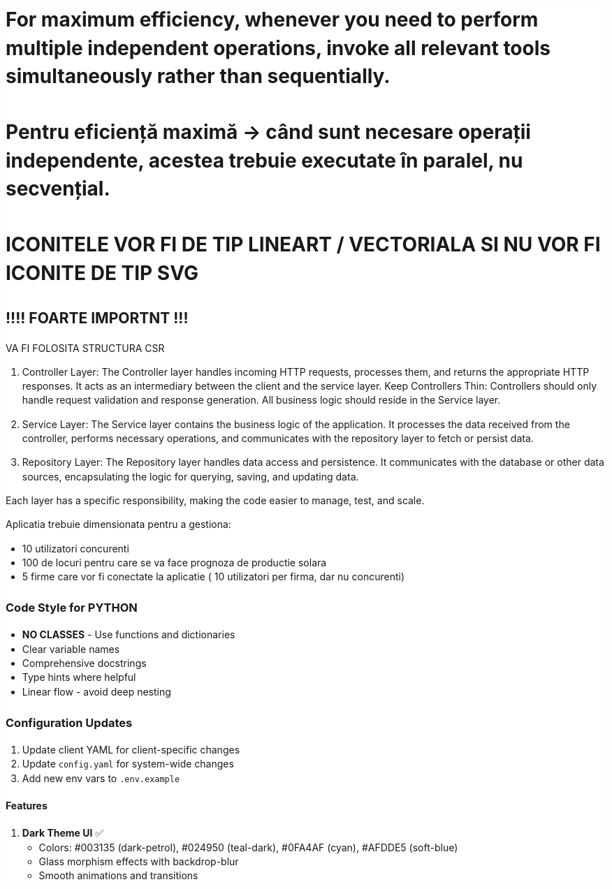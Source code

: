 # For maximum efficiency, whenever you need to perform multiple independent operations, invoke all relevant tools simultaneously rather than sequentially.
# Pentru eficiență maximă → când sunt necesare operații independente, acestea trebuie executate în paralel, nu secvențial.

# ICONITELE VOR FI DE TIP LINEART / VECTORIALA SI NU VOR FI ICONITE DE TIP SVG


## !!!! FOARTE IMPORTNT !!!
VA FI FOLOSITA STRUCTURA CSR
1. Controller Layer: The Controller layer handles incoming HTTP requests, processes them, and returns the appropriate HTTP responses. It acts as an intermediary between the client and the service layer. Keep Controllers Thin: Controllers should only handle request validation and response generation. All business logic should reside in the Service layer.

2. Service Layer: The Service layer contains the business logic of the application. It processes the data received from the controller, performs necessary operations, and communicates with the repository layer to fetch or persist data.

3. Repository Layer: The Repository layer handles data access and persistence. It communicates with the database or other data sources, encapsulating the logic for querying, saving, and updating data.

Each layer has a specific responsibility, making the code easier to manage, test, and scale.

Aplicatia trebuie dimensionata pentru a gestiona:
- 10 utilizatori concurenti
- 100 de locuri pentru care se va face prognoza de productie solara
- 5 firme care vor fi conectate la aplicatie ( 10 utilizatori per firma, dar nu concurenti)




### Code Style for PYTHON
- **NO CLASSES** - Use functions and dictionaries
- Clear variable names
- Comprehensive docstrings
- Type hints where helpful
- Linear flow - avoid deep nesting

### Configuration Updates
1. Update client YAML for client-specific changes
2. Update `config.yaml` for system-wide changes
3. Add new env vars to `.env.example`


#### **Features**
1. **Dark Theme UI** ✅
   - Colors: #003135 (dark-petrol), #024950 (teal-dark), #0FA4AF (cyan), #AFDDE5 (soft-blue)
   - Glass morphism effects with backdrop-blur
   - Smooth animations and transitions

